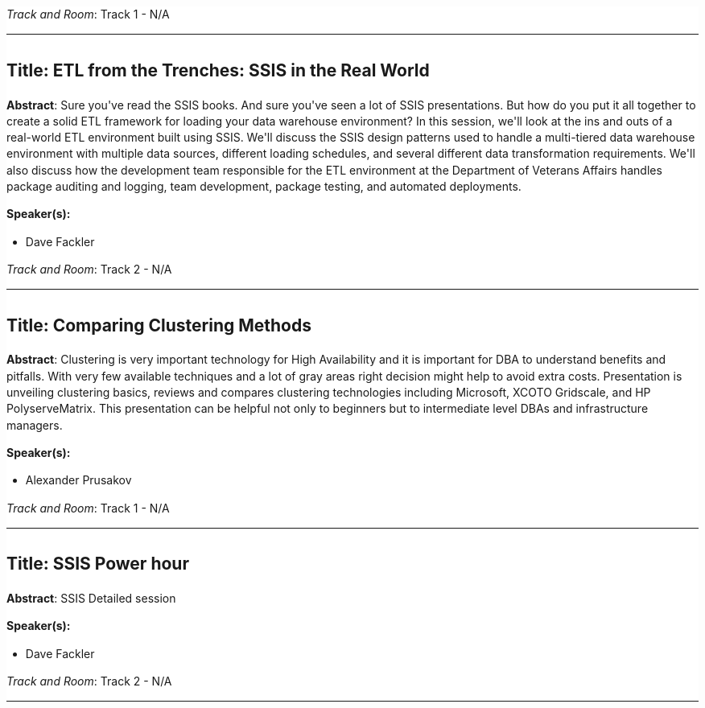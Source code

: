 *Track and Room*: Track 1 - N/A
 
----------------------------------------------------------------------------------- 
 
 
## Title: ETL from the Trenches: SSIS in the Real World
 
**Abstract**:
Sure you've read the SSIS books. And sure you've seen a lot of SSIS presentations. But how do you put it all together to create a solid ETL framework for loading your data warehouse environment? In this session, we'll look at the ins and outs of a real-world ETL environment built using SSIS. We'll discuss the SSIS design patterns used to handle a multi-tiered data warehouse environment with multiple data sources, different loading schedules, and several different data transformation requirements. We'll also discuss how the development team responsible for the ETL environment at the Department of Veterans Affairs handles package auditing and logging, team development, package testing, and automated deployments.
 
**Speaker(s):**
- Dave Fackler
 
*Track and Room*: Track 2 - N/A
 
----------------------------------------------------------------------------------- 
 
 
## Title: Comparing Clustering Methods 
 
**Abstract**:
Clustering is very important technology for High Availability and it is important for DBA to understand benefits and pitfalls. With very few available techniques and a lot of gray areas right decision might help to avoid extra costs. Presentation is unveiling clustering basics, reviews and compares clustering technologies including Microsoft, XCOTO Gridscale, and HP PolyserveMatrix. This presentation can be helpful not only to beginners but to intermediate level DBAs and infrastructure managers.
 
**Speaker(s):**
- Alexander Prusakov
 
*Track and Room*: Track 1 - N/A
 
----------------------------------------------------------------------------------- 
 
 
## Title: SSIS Power hour
 
**Abstract**:
SSIS Detailed session
 
**Speaker(s):**
- Dave Fackler
 
*Track and Room*: Track 2 - N/A
 
----------------------------------------------------------------------------------- 
 
 